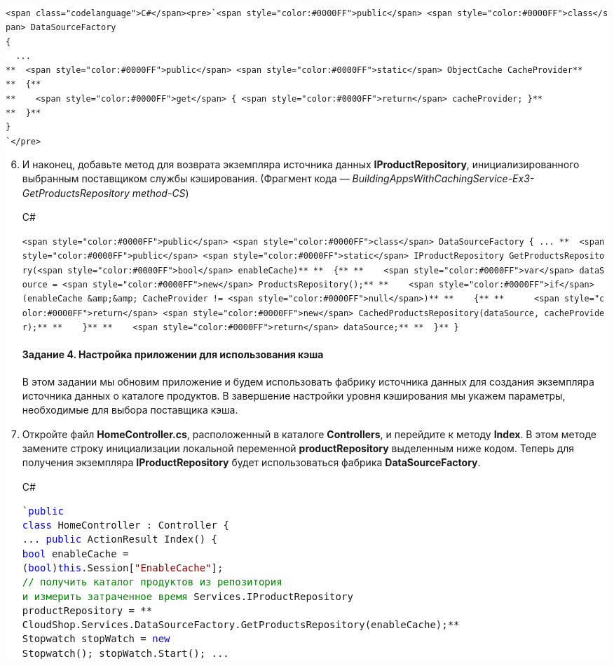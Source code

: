     <span class="codelanguage">C#</span><pre>`<span style="color:#0000FF">public</span> <span style="color:#0000FF">class</span> DataSourceFactory
    {
      ...
    **  <span style="color:#0000FF">public</span> <span style="color:#0000FF">static</span> ObjectCache CacheProvider**
    **  {**
    **    <span style="color:#0000FF">get</span> { <span style="color:#0000FF">return</span> cacheProvider; }**
    **  }**
    }
    `</pre>
6.  И наконец, добавьте метод для возврата экземпляра источника данных **IProductRepository**, инициализированного выбранным поставщиком службы кэширования.
    (Фрагмент кода&nbsp;&mdash; _BuildingAppsWithCachingService-Ex3-GetProductsRepository method-CS_)
    <!--mark: 4-13   -->
    <span class="codelanguage">C#</span><pre>`<span style="color:#0000FF">public</span> <span style="color:#0000FF">class</span> DataSourceFactory
    {
      ...
    **  <span style="color:#0000FF">public</span> <span style="color:#0000FF">static</span> IProductRepository GetProductsRepository(<span style="color:#0000FF">bool</span> enableCache)**
    **  {**
    **    <span style="color:#0000FF">var</span> dataSource = <span style="color:#0000FF">new</span> ProductsRepository();**
    **    <span style="color:#0000FF">if</span> (enableCache &amp;&amp; CacheProvider != <span style="color:#0000FF">null</span>)**
    **    {**
    **      <span style="color:#0000FF">return</span> <span style="color:#0000FF">new</span> CachedProductsRepository(dataSource, cacheProvider);**
    **    }**
    **    <span style="color:#0000FF">return</span> dataSource;**
    **  }**
    }
    `</pre>

    <a name="Ex3Task4"></a>

    #### Задание 4. Настройка приложении для использования кэша

    В этом задании мы обновим приложение и будем использовать фабрику источника данных для создания экземпляра источника данных о каталоге продуктов. В завершение настройки уровня кэширования мы укажем параметры, необходимые для выбора поставщика кэша.

1.  Откройте файл **HomeController.cs**, расположенный в каталоге **Controllers**, и перейдите к методу **Index**. В этом методе замените строку инициализации локальной переменной **productRepository** выделенным ниже кодом. Теперь для получения экземпляра **IProductRepository** будет использоваться фабрика **DataSourceFactory**.
    <!--mark: 10   -->
    <span class="codelanguage">C#</span><pre>`<span style="color:#0000FF">public</span> <span style="color:#0000FF">class</span> HomeController : Controller
    {
      ...
      <span style="color:#0000FF">public</span> ActionResult Index()
      {
        <span style="color:#0000FF">bool</span> enableCache = (<span style="color:#0000FF">bool</span>)<span style="color:#0000FF">this</span>.Session[<span style="color:#8B0000">&quot;EnableCache&quot;</span>];
        <span style="color:#008000">// получить каталог продуктов из репозитория и измерить затраченное время</span>
        Services.IProductRepository productRepository =
    **    CloudShop.Services.DataSourceFactory.GetProductsRepository(enableCache);**
        Stopwatch stopWatch = <span style="color:#0000FF">new</span> Stopwatch();
        stopWatch.Start();
        ...